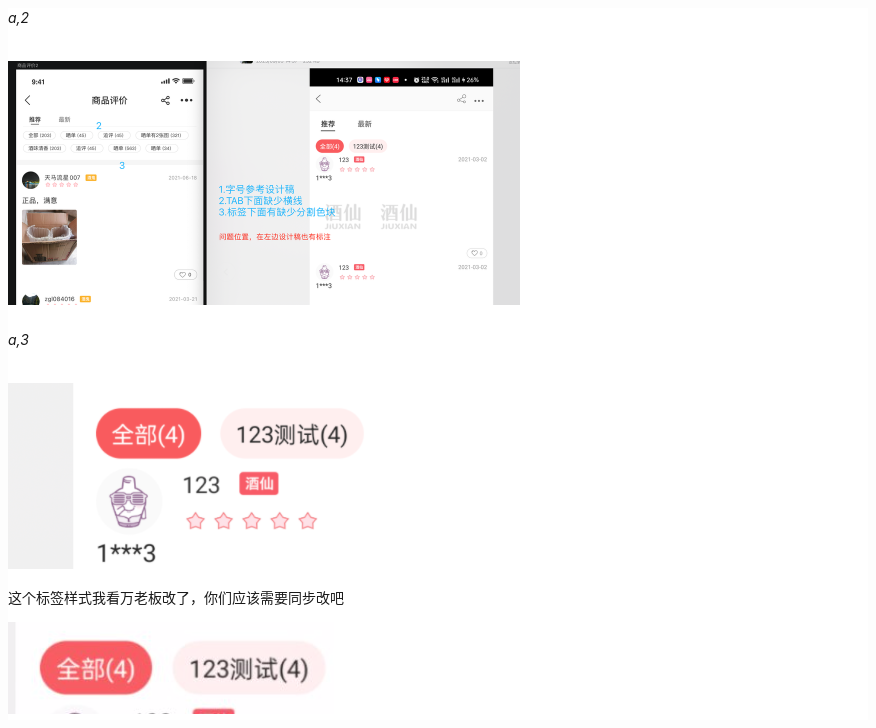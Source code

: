 



###### a,2





<img src="商品详情模块评论页新增时间排序_task.assets/image-20230906090948975.png" alt="image-20230906090948975" style="zoom:50%;" />



###### a,3



![img](商品详情模块评论页新增时间排序_task.assets/lQLPJwkk40bfQzzMus0BwrDg6mH74OFhCATqqC3lwKMA_450_186.png)

这个标签样式我看万老板改了，你们应该需要同步改吧

![image-20230906091026706](商品详情模块评论页新增时间排序_task.assets/image-20230906091026706.png)
